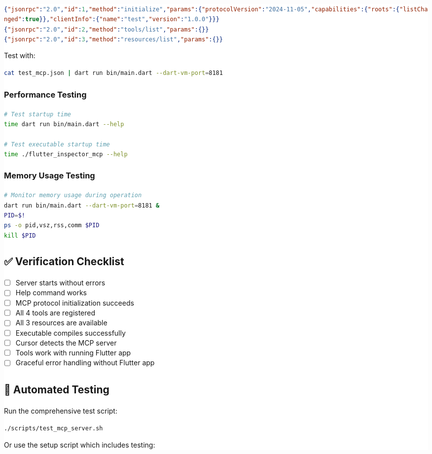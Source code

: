 ```json
{"jsonrpc":"2.0","id":1,"method":"initialize","params":{"protocolVersion":"2024-11-05","capabilities":{"roots":{"listChanged":true}},"clientInfo":{"name":"test","version":"1.0.0"}}}
{"jsonrpc":"2.0","id":2,"method":"tools/list","params":{}}
{"jsonrpc":"2.0","id":3,"method":"resources/list","params":{}}
```

Test with:

```bash
cat test_mcp.json | dart run bin/main.dart --dart-vm-port=8181
```

### Performance Testing

```bash
# Test startup time
time dart run bin/main.dart --help

# Test executable startup time
time ./flutter_inspector_mcp --help
```

### Memory Usage Testing

```bash
# Monitor memory usage during operation
dart run bin/main.dart --dart-vm-port=8181 &
PID=$!
ps -o pid,vsz,rss,comm $PID
kill $PID
```

## ✅ Verification Checklist

- [ ] Server starts without errors
- [ ] Help command works
- [ ] MCP protocol initialization succeeds
- [ ] All 4 tools are registered
- [ ] All 3 resources are available
- [ ] Executable compiles successfully
- [ ] Cursor detects the MCP server
- [ ] Tools work with running Flutter app
- [ ] Graceful error handling without Flutter app

## 🚀 Automated Testing

Run the comprehensive test script:

```bash
./scripts/test_mcp_server.sh
```

Or use the setup script which includes testing:
